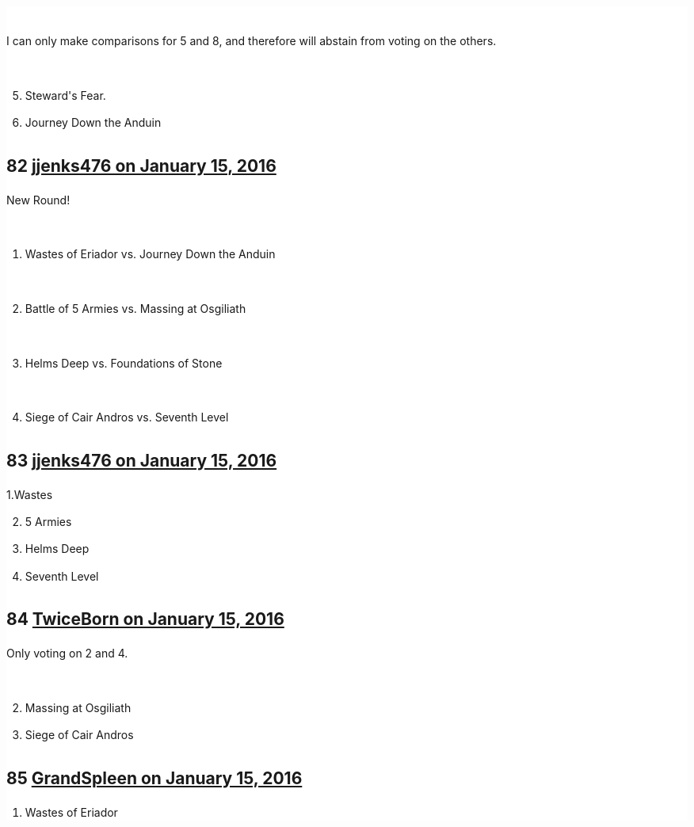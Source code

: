  

I can only make comparisons for 5 and 8, and therefore will abstain from voting on the others.

 

5. Steward's Fear.

8. Journey Down the Anduin

## 82 [jjenks476 on January 15, 2016](https://community.fantasyflightgames.com/topic/197270-the-quest-championship/?do=findComment&comment=1991568)

New Round!

 

1. Wastes of Eriador vs. Journey Down the Anduin

 

2. Battle of 5 Armies vs. Massing at Osgiliath

 

3. Helms Deep vs. Foundations of Stone

 

4. Siege of Cair Andros vs. Seventh Level

## 83 [jjenks476 on January 15, 2016](https://community.fantasyflightgames.com/topic/197270-the-quest-championship/?do=findComment&comment=1991571)

1.Wastes

2. 5 Armies

3. Helms Deep

4. Seventh Level

## 84 [TwiceBorn on January 15, 2016](https://community.fantasyflightgames.com/topic/197270-the-quest-championship/?do=findComment&comment=1991826)

Only voting on 2 and 4.

 

2. Massing at Osgiliath

4. Siege of Cair Andros

## 85 [GrandSpleen on January 15, 2016](https://community.fantasyflightgames.com/topic/197270-the-quest-championship/?do=findComment&comment=1991846)

1. Wastes of Eriador
